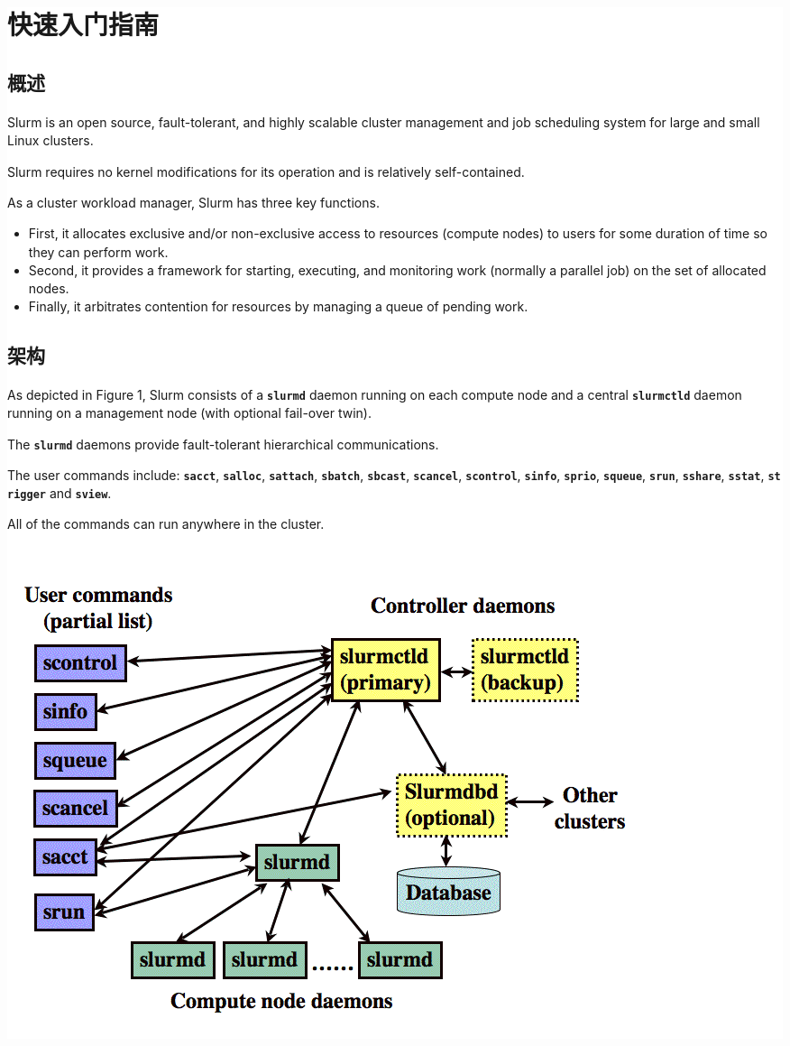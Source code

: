 # 快速入门指南

## 概述

Slurm is an open source, fault-tolerant, and highly scalable cluster management and job scheduling system for large and small Linux clusters.

Slurm requires no kernel modifications for its operation and is relatively self-contained.

As a cluster workload manager, Slurm has three key functions.

+ First, it allocates exclusive and/or non-exclusive access to resources (compute nodes) to users for some duration of time so they can perform work.
+ Second, it provides a framework for starting, executing, and monitoring work (normally a parallel job) on the set of allocated nodes.
+ Finally, it arbitrates contention for resources by managing a queue of pending work.

## 架构

As depicted in Figure 1, Slurm consists of a **`slurmd`** daemon running on each compute node and a central **`slurmctld`** daemon running on a management node (with optional fail-over twin).

The **`slurmd`** daemons provide fault-tolerant hierarchical communications.

The user commands include: **`sacct`**, **`salloc`**, **`sattach`**, **`sbatch`**, **`sbcast`**, **`scancel`**, **`scontrol`**, **`sinfo`**, **`sprio`**, **`squeue`**, **`srun`**, **`sshare`**, **`sstat`**, **`strigger`** and **`sview`**.

All of the commands can run anywhere in the cluster.

![Figure 1. Slurm components](image/0101.quickstart.gif)
